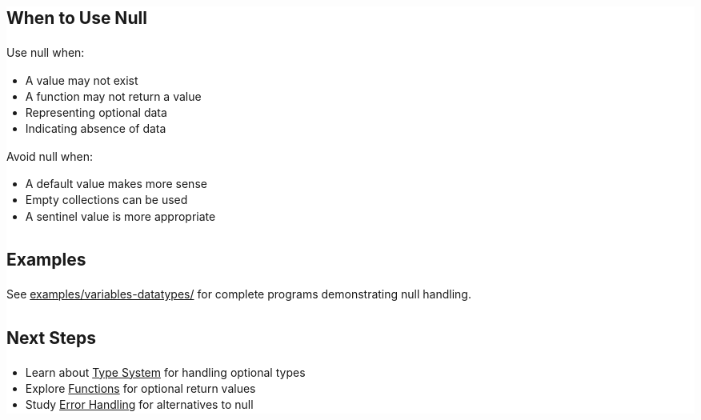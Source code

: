 ## When to Use Null

Use null when:
- A value may not exist
- A function may not return a value
- Representing optional data
- Indicating absence of data

Avoid null when:
- A default value makes more sense
- Empty collections can be used
- A sentinel value is more appropriate

## Examples

See [examples/variables-datatypes/](../../examples/variables-datatypes/) for complete programs demonstrating null handling.

## Next Steps

- Learn about [Type System](type-system.md) for handling optional types
- Explore [Functions](../functions.md) for optional return values
- Study [Error Handling](../error-handling.md) for alternatives to null
